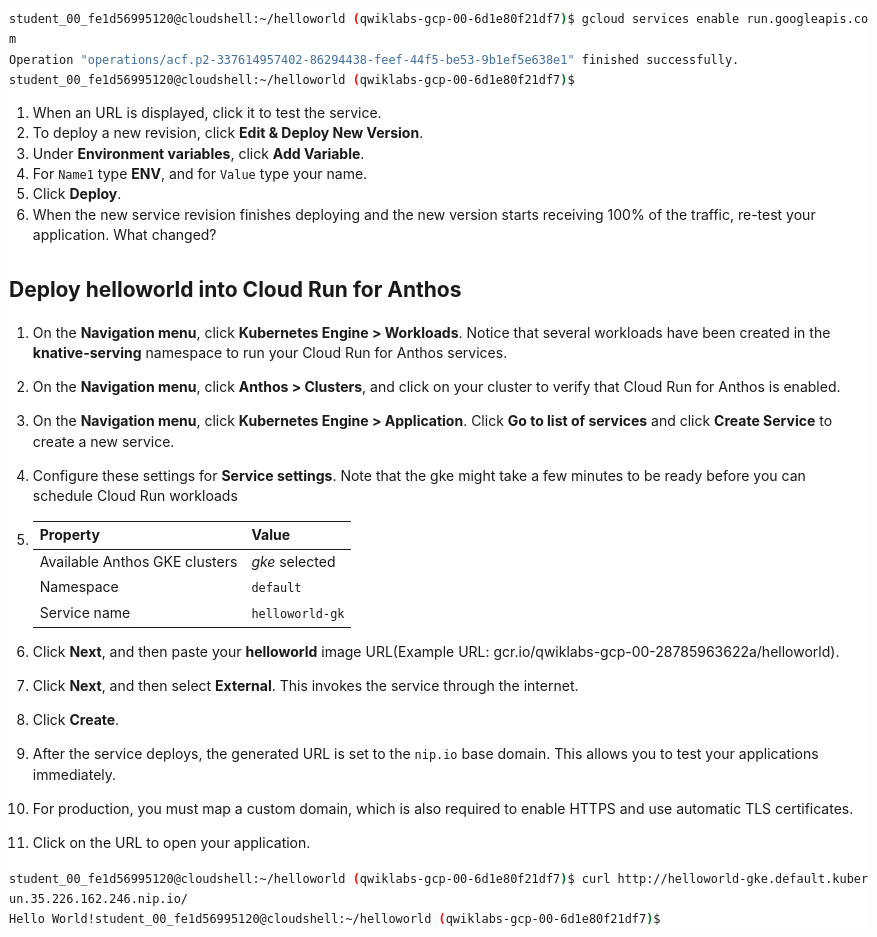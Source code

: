 ```sh
student_00_fe1d56995120@cloudshell:~/helloworld (qwiklabs-gcp-00-6d1e80f21df7)$ gcloud services enable run.googleapis.com
Operation "operations/acf.p2-337614957402-86294438-feef-44f5-be53-9b1ef5e638e1" finished successfully.
student_00_fe1d56995120@cloudshell:~/helloworld (qwiklabs-gcp-00-6d1e80f21df7)$ 
```



1. When an URL is displayed, click it to test the service.
2. To deploy a new revision, click **Edit & Deploy New Version**.
3. Under **Environment variables**, click **Add Variable**.
4. For `Name1` type **ENV**, and for `Value` type your name.
5. Click **Deploy**.
6. When the new service revision finishes deploying and the new version starts receiving 100% of the traffic, re-test your application. What changed?

## Deploy helloworld into Cloud Run for Anthos

1. On the **Navigation menu**, click **Kubernetes Engine > Workloads**. Notice that several workloads have been created in the **knative-serving** namespace to run your Cloud Run for Anthos services.

2. On the **Navigation menu**, click **Anthos > Clusters**, and click on your cluster to verify that Cloud Run for Anthos is enabled.

3. On the **Navigation menu**, click **Kubernetes Engine > Application**. Click **Go to list of services** and click **Create Service** to create a new service.

4. Configure these settings for **Service settings**. Note that the gke might take a few minutes to be ready before you can schedule Cloud Run workloads

5. | Property                      | Value           |
   | ----------------------------- | --------------- |
   | Available Anthos GKE clusters | *gke* selected  |
   | Namespace                     | `default`       |
   | Service name                  | `helloworld-gk` |

1. Click **Next**, and then paste your **helloworld** image URL(Example URL: gcr.io/qwiklabs-gcp-00-28785963622a/helloworld).
2. Click **Next**, and then select **External**. This invokes the service through the internet.
3. Click **Create**.
4. After the service deploys, the generated URL is set to the `nip.io` base domain. This allows you to test your applications immediately.
5. For production, you must map a custom domain, which is also required to enable HTTPS and use automatic TLS certificates.
6. Click on the URL to open your application.

```sh
student_00_fe1d56995120@cloudshell:~/helloworld (qwiklabs-gcp-00-6d1e80f21df7)$ curl http://helloworld-gke.default.kuberun.35.226.162.246.nip.io/
Hello World!student_00_fe1d56995120@cloudshell:~/helloworld (qwiklabs-gcp-00-6d1e80f21df7)$ 
```

